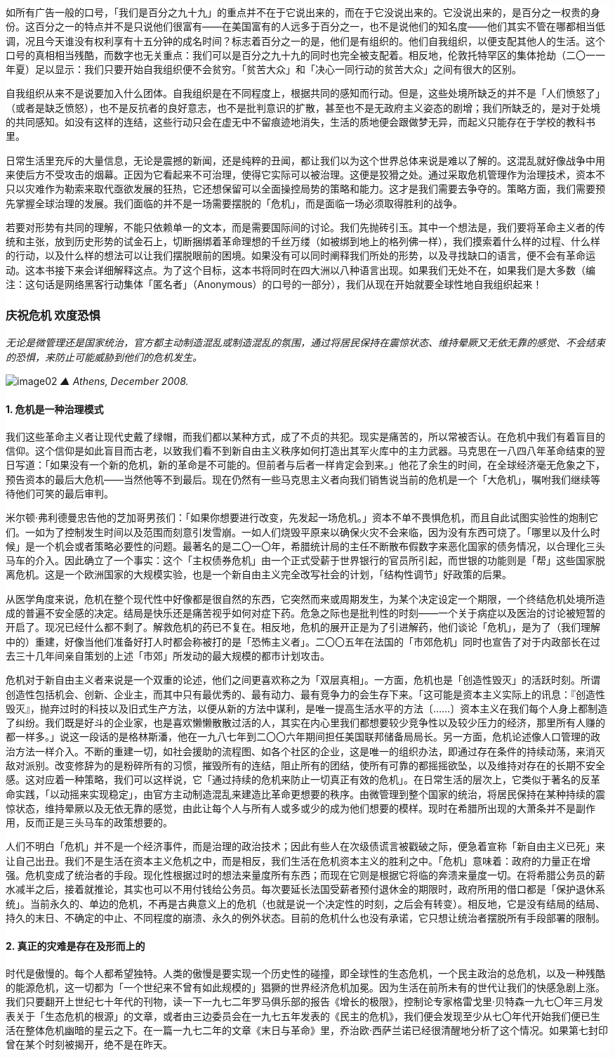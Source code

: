 如所有广告一般的口号，「我们是百分之九十九」的重点并不在于它说出来的，而在于它没说出来的。它没说出来的，是百分之一权贵的身份。这百分之一的特点并不是只说他们很富有——在美国富有的人远多于百分之一，也不是说他们的知名度——他们其实不管在哪都相当低调，况且今天谁没有权利享有十五分钟的成名时间？标志着百分之一的是，他们是有组织的。他们自我组织，以便支配其他人的生活。这个口号的真相相当残酷，而数字也无关重点：我们可以是百分之九十九的同时也完全被支配着。相反地，伦敦托特罕区的集体抢劫（二〇一一年夏）足以显示：我们只要开始自我组织便不会贫穷。「贫苦大众」和「决心一同行动的贫苦大众」之间有很大的区别。

自我组织从来不是说要加入什么团体。自我组织是在不同程度上，根据共同的感知而行动。但是，这些处境所缺乏的并不是「人们愤怒了」（或者是缺乏愤怒），也不是反抗者的良好意志，也不是批判意识的扩散，甚至也不是无政府主义姿态的剧增；我们所缺乏的，是对于处境的共同感知。如没有这样的连结，这些行动只会在虚无中不留痕迹地消失，生活的质地便会跟做梦无异，而起义只能存在于学校的教科书里。

日常生活里充斥的大量信息，无论是震撼的新闻，还是纯粹的丑闻，都让我们以为这个世界总体来说是难以了解的。这混乱就好像战争中用来使后方不受攻击的烟幕。正因为它看起来不可治理，使得它实际可以被治理。这便是狡猾之处。通过采取危机管理作为治理技术，资本不只以灾难作为勒索来取代亟欲发展的狂热，它还想保留可以全面操控局势的策略和能力。这才是我们需要去争夺的。策略方面，我们需要预先掌握全球治理的发展。我们面临的并不是一场需要摆脱的「危机」，而是面临一场必须取得胜利的战争。

若要对形势有共同的理解，不能只依赖单一的文本，而是需要国际间的讨论。我们先抛砖引玉。其中一个想法是，我们要将革命主义者的传统和主张，放到历史形势的试金石上，切断捆绑着革命理想的千丝万缕（如被绑到地上的格列佛一样），我们摸索着什么样的过程、什么样的行动，以及什么样的想法可以让我们摆脱眼前的困境。如果没有可以同时阐释我们所处的形势，以及寻找缺口的语言，便不会有革命运动。这本书接下来会详细解释这点。为了这个目标，这本书将同时在四大洲以八种语言出现。如果我们无处不在，如果我们是大多数（编注：这句话是网络黑客行动集体「匿名者」（Anonymous）的口号的一部分），我们从现在开始就要全球性地自我组织起来！


### 庆祝危机 欢度恐惧

_无论是微管理还是国家统治，官方都主动制造混乱或制造混乱的氛围，通过将居民保持在震惊状态、维持晕厥又无依无靠的感觉、不会结束的恐惧，来防止可能威胁到他们的危机发生。_

![image02](https://i.imgur.com/Cgsi9zv.png)
_▲ Athens, December 2008._

#### 1. 危机是一种治理模式

我们这些革命主义者让现代史戴了绿帽，而我们都以某种方式，成了不贞的共犯。现实是痛苦的，所以常被否认。在危机中我们有着盲目的信仰。这个信仰是如此盲目而古老，以致我们看不到新自由主义秩序如何打造出其军火库中的主力武器。马克思在一八四八年革命结束的翌日写道：「如果没有一个新的危机，新的革命是不可能的。但前者与后者一样肯定会到来。」他花了余生的时间，在全球经济毫无危象之下，预告资本的最后大危机——当然他等不到最后。现在仍然有一些马克思主义者向我们销售说当前的危机是一个「大危机」，嘱咐我们继续等待他们可笑的最后审判。

米尔顿·弗利德曼忠告他的芝加哥男孩们：「如果你想要进行改变，先发起一场危机。」资本不单不畏惧危机，而且自此试图实验性的炮制它们。一如为了控制发生时间以及范围而刻意引发雪崩。一如人们烧毁平原来以确保火灾不会来临，因为没有东西可烧了。「哪里以及什么时候」是一个机会或者策略必要性的问题。最著名的是二〇一〇年，希腊统计局的主任不断散布假数字来恶化国家的债务情况，以合理化三头马车的介入。因此确立了一个事实：这个「主权债券危机」由一个正式受薪于世界银行的官员所引起，而世银的功能则是「帮」这些国家脱离危机。这是一个欧洲国家的大规模实验，也是一个新自由主义完全改写社会的计划，「结构性调节」好政策的后果。

从医学角度来说，危机在整个现代性中好像都是很自然的东西，它突然而来或周期发生，为某个决定设定一个期限，一个终结危机处境所造成的普遍不安全感的决定。结局是快乐还是痛苦视乎如何对症下药。危急之际也是批判性的时刻——一个关于病症以及医治的讨论被短暂的开启了。现况已经什么都不剩了。解救危机的药已不复在。相反地，危机的展开正是为了引进解药，他们谈论「危机」，是为了（我们理解中的）重建，好像当他们准备好打人时都会称被打的是「恐怖主义者」。二〇〇五年在法国的「市郊危机」同时也宣告了对于内政部长在过去三十几年间亲自策划的上述「市郊」所发动的最大规模的都市计划攻击。

危机对于新自由主义者来说是一个双重的论述，他们之间更喜欢称之为「双层真相」。一方面，危机也是「创造性毁灭」的活跃时刻。所谓创造性包括机会、创新、企业主，而其中只有最优秀的、最有动力、最有竞争力的会生存下来。「这可能是资本主义实际上的讯息：『创造性毁灭』，抛弃过时的科技以及旧式生产方法，以便从新的方法中谋利，是唯一提高生活水平的方法〔……〕资本主义在我们每个人身上都制造了纠纷。我们既是好斗的企业家，也是喜欢懒懒散散过活的人，其实在内心里我们都想要较少竞争性以及较少压力的经济，那里所有人赚的都一样多。」说这一段话的是格林斯潘，他在一九八七年到二〇〇六年期间担任美国联邦储备局局长。另一方面，危机论述像人口管理的政治方法一样介入。不断的重建一切，如社会援助的流程图、如各个社区的企业，这是唯一的组织办法，即通过存在条件的持续动荡，来消灭敌对派别。改变修辞为的是粉碎所有的习惯，摧毁所有的连结，阻止所有的团结，使所有可靠的都摇摇欲坠，以及维持对存在的长期不安全感。这对应着一种策略，我们可以这样说，它「通过持续的危机来防止一切真正有效的危机」。在日常生活的层次上，它类似于著名的反革命实践，「以动摇来实现稳定」，由官方主动制造混乱来建造比革命更想要的秩序。由微管理到整个国家的统治，将居民保持在某种持续的震惊状态，维持晕厥以及无依无靠的感觉，由此让每个人与所有人或多或少的成为他们想要的模样。现时在希腊所出现的大萧条并不是副作用，反而正是三头马车的政策想要的。

人们不明白「危机」并不是一个经济事件，而是治理的政治技术；因此有些人在次级债谎言被戳破之际，便急着宣称「新自由主义已死」来让自己出丑。我们不是生活在资本主义危机之中，而是相反，我们生活在危机资本主义的胜利之中。「危机」意味着：政府的力量正在增强。危机变成了统治者的手段。现化性根据过时的想法来量度所有东西；而现在它则是根据它将临的奔溃来量度一切。在将希腊公务员的薪水减半之后，接着就推论，其实也可以不用付钱给公务员。每次要延长法国受薪者预付退休金的期限时，政府所用的借口都是「保护退休系统」。当前永久的、单边的危机，不再是古典意义上的危机（也就是说一个决定性的时刻，之后会有转变）。相反地，它是没有结局的结局、持久的末日、不确定的中止、不同程度的崩溃、永久的例外状态。目前的危机什么也没有承诺，它只想让统治者摆脱所有手段部署的限制。

#### 2. 真正的灾难是存在及形而上的

时代是傲慢的。每个人都希望独特。人类的傲慢是要实现一个历史性的碰撞，即全球性的生态危机，一个民主政治的总危机，以及一种残酷的能源危机，这一切都为「一个世纪来不曾有如此规模的」猖獗的世界经济危机加冕。因为生活在前所未有的世代让我们的快感急剧上涨。我们只要翻开上世纪七十年代的刊物，读一下一九七二年罗马俱乐部的报告《增长的极限》，控制论专家格雷戈里·贝特森一九七〇年三月发表关于「生态危机的根源」的文章，或者由三边委员会在一九七五年发表的《民主的危机》，我们便会发现至少从七〇年代开始我们便已生活在整体危机幽暗的星云之下。在一篇一九七二年的文章《末日与革命》里，乔治欧·西萨兰诺已经很清醒地分析了这个情况。如果第七封印曾在某个时刻被揭开，绝不是在昨天。
